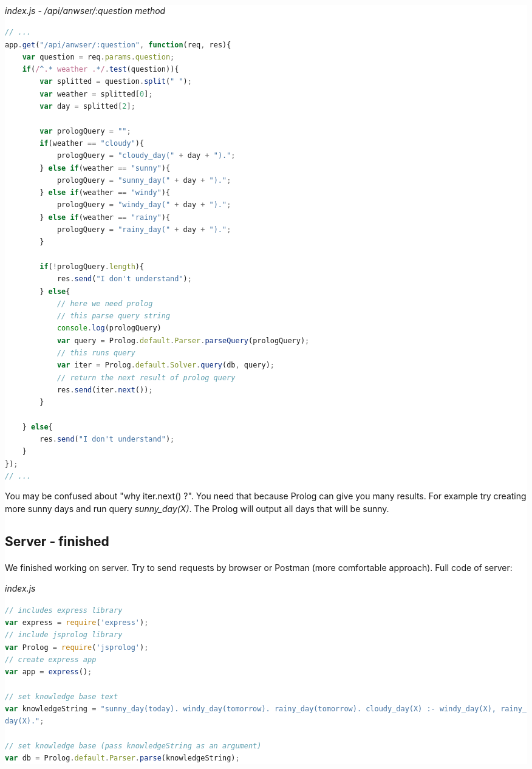 *index.js - /api/anwser/:question method*
``` javascript
// ...
app.get("/api/anwser/:question", function(req, res){
    var question = req.params.question;
    if(/^.* weather .*/.test(question)){
        var splitted = question.split(" ");
        var weather = splitted[0];
        var day = splitted[2];
        
        var prologQuery = "";
        if(weather == "cloudy"){
            prologQuery = "cloudy_day(" + day + ")."; 
        } else if(weather == "sunny"){
            prologQuery = "sunny_day(" + day + ").";
        } else if(weather == "windy"){
            prologQuery = "windy_day(" + day + ").";
        } else if(weather == "rainy"){
            prologQuery = "rainy_day(" + day + ").";
        }
        
        if(!prologQuery.length){
            res.send("I don't understand");
        } else{
            // here we need prolog
            // this parse query string
            console.log(prologQuery)
            var query = Prolog.default.Parser.parseQuery(prologQuery);
            // this runs query
            var iter = Prolog.default.Solver.query(db, query);
            // return the next result of prolog query
            res.send(iter.next());
        }
        
    } else{
        res.send("I don't understand");
    }
});
// ...
```
You may be confused about "why iter.next() ?". You need that because Prolog can give you many results. For example try creating more sunny days and run query *sunny_day(X)*. The Prolog will output all days that will be sunny.

## Server - finished
We finished working on server. Try to send requests by browser or Postman (more comfortable approach). Full code of server:

*index.js*
``` javascript
// includes express library
var express = require('express');
// include jsprolog library
var Prolog = require('jsprolog');
// create express app
var app = express();

// set knowledge base text
var knowledgeString = "sunny_day(today). windy_day(tomorrow). rainy_day(tomorrow). cloudy_day(X) :- windy_day(X), rainy_day(X).";

// set knowledge base (pass knowledgeString as an argument)
var db = Prolog.default.Parser.parse(knowledgeString);

```